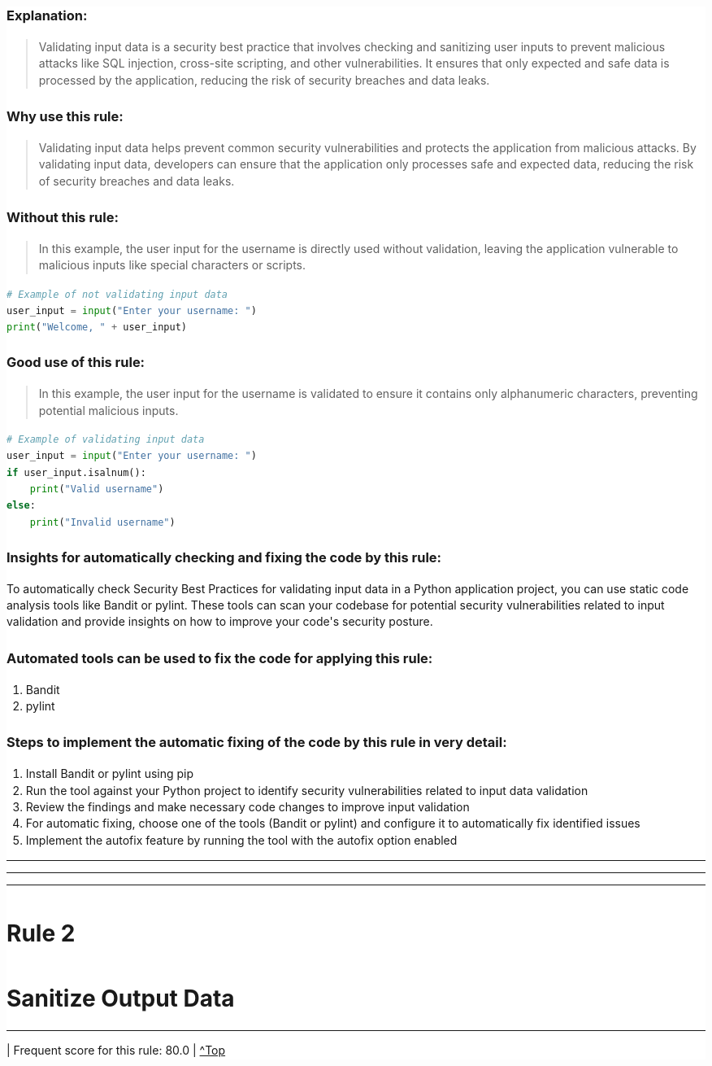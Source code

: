 ### Explanation:
>Validating input data is a security best practice that involves checking and sanitizing user inputs to prevent malicious attacks like SQL injection, cross-site scripting, and other vulnerabilities. It ensures that only expected and safe data is processed by the application, reducing the risk of security breaches and data leaks.

### Why use this rule:
>Validating input data helps prevent common security vulnerabilities and protects the application from malicious attacks. By validating input data, developers can ensure that the application only processes safe and expected data, reducing the risk of security breaches and data leaks.

### Without this rule:
>In this example, the user input for the username is directly used without validation, leaving the application vulnerable to malicious inputs like special characters or scripts.
```python
# Example of not validating input data
user_input = input("Enter your username: ")
print("Welcome, " + user_input)
```
### Good use of this rule:
>In this example, the user input for the username is validated to ensure it contains only alphanumeric characters, preventing potential malicious inputs.
```python
# Example of validating input data
user_input = input("Enter your username: ")
if user_input.isalnum():
    print("Valid username")
else:
    print("Invalid username")
```
### Insights for automatically checking and fixing the code by this rule:
To automatically check Security Best Practices for validating input data in a Python application project, you can use static code analysis tools like Bandit or pylint. These tools can scan your codebase for potential security vulnerabilities related to input validation and provide insights on how to improve your code's security posture.
### Automated tools can be used to fix the code for applying this rule:
1. Bandit
2. pylint
### Steps to implement the automatic fixing of the code by this rule in very detail:
1. Install Bandit or pylint using pip
2. Run the tool against your Python project to identify security vulnerabilities related to input data validation
3. Review the findings and make necessary code changes to improve input validation
4. For automatic fixing, choose one of the tools (Bandit or pylint) and configure it to automatically fix identified issues
5. Implement the autofix feature by running the tool with the autofix option enabled
 --- 
 --- 
---
# Rule 2
# Sanitize Output Data
---
| Frequent score for this rule: 80.0 | [^Top](#security-best-practices) 